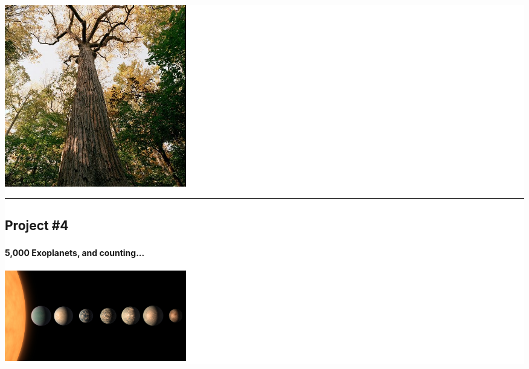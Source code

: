 <img src="Images/queens_giant.jpg" alt="Queens Giant" style="width:300px"/>

* * *

## Project #4 
#### 5,000 Exoplanets, and counting...

<img src="Images/trappist_system.jpg" alt="Trappist System" style="width:300px"/>
